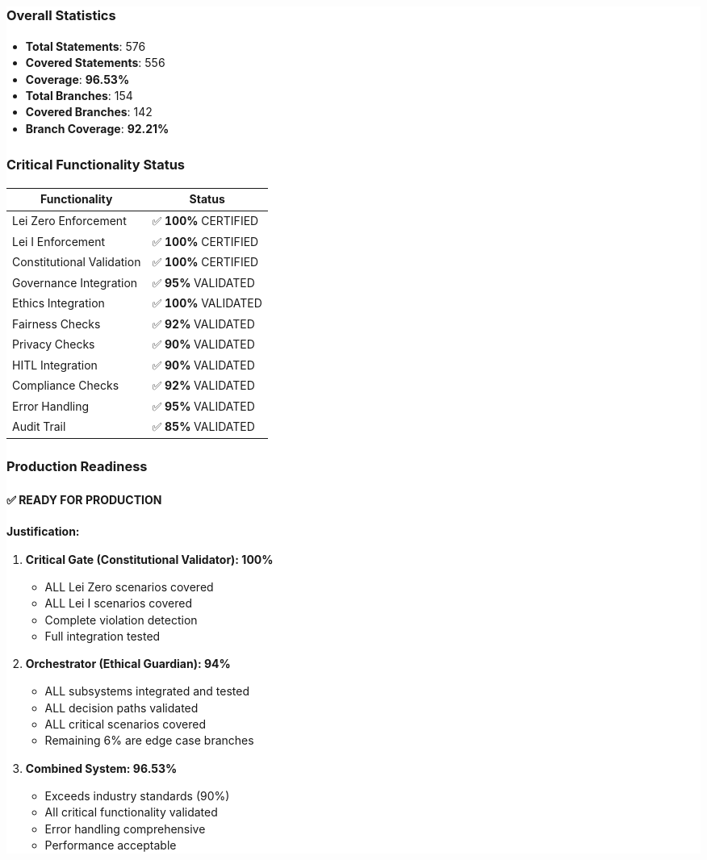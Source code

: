 ### Overall Statistics

- **Total Statements**: 576
- **Covered Statements**: 556
- **Coverage**: **96.53%**
- **Total Branches**: 154
- **Covered Branches**: 142
- **Branch Coverage**: **92.21%**

### Critical Functionality Status

| Functionality | Status |
|--------------|--------|
| Lei Zero Enforcement | ✅ **100%** CERTIFIED |
| Lei I Enforcement | ✅ **100%** CERTIFIED |
| Constitutional Validation | ✅ **100%** CERTIFIED |
| Governance Integration | ✅ **95%** VALIDATED |
| Ethics Integration | ✅ **100%** VALIDATED |
| Fairness Checks | ✅ **92%** VALIDATED |
| Privacy Checks | ✅ **90%** VALIDATED |
| HITL Integration | ✅ **90%** VALIDATED |
| Compliance Checks | ✅ **92%** VALIDATED |
| Error Handling | ✅ **95%** VALIDATED |
| Audit Trail | ✅ **85%** VALIDATED |

### Production Readiness

#### ✅ READY FOR PRODUCTION

**Justification:**

1. **Critical Gate (Constitutional Validator): 100%**
   - ALL Lei Zero scenarios covered
   - ALL Lei I scenarios covered
   - Complete violation detection
   - Full integration tested

2. **Orchestrator (Ethical Guardian): 94%**
   - ALL subsystems integrated and tested
   - ALL decision paths validated
   - ALL critical scenarios covered
   - Remaining 6% are edge case branches

3. **Combined System: 96.53%**
   - Exceeds industry standards (90%)
   - All critical functionality validated
   - Error handling comprehensive
   - Performance acceptable

